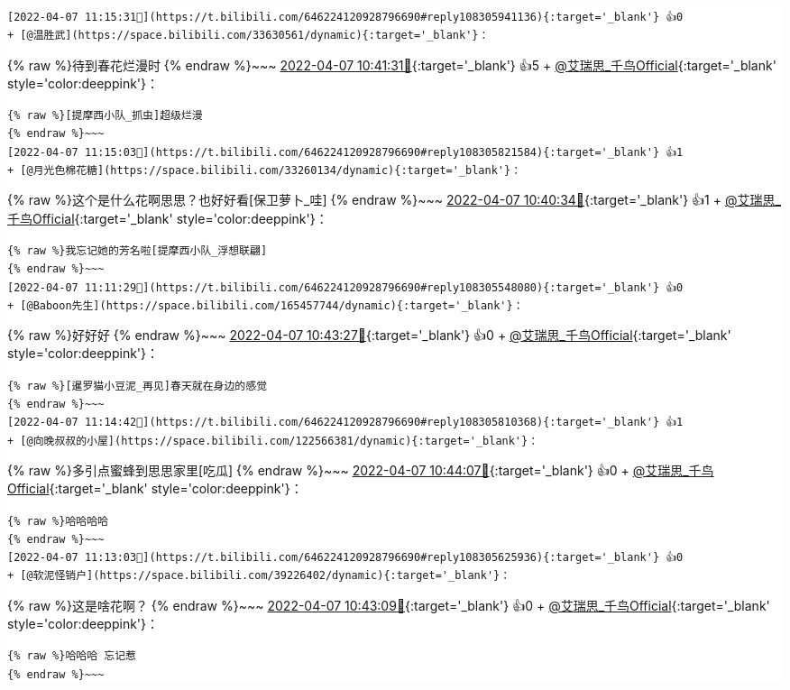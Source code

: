 ~~~
[2022-04-07 11:15:31🔗](https://t.bilibili.com/646224120928796690#reply108305941136){:target='_blank'} 👍0
+ [@温胜武](https://space.bilibili.com/33630561/dynamic){:target='_blank'}：
~~~
{% raw %}待到春花烂漫时
{% endraw %}~~~
[2022-04-07 10:41:31🔗](https://t.bilibili.com/646224120928796690#reply108302611536){:target='_blank'} 👍5
    + [@艾瑞思_千鸟Official](https://space.bilibili.com/1090010845/dynamic){:target='_blank' style='color:deeppink'}：
~~~
{% raw %}[提摩西小队_抓虫]超级烂漫
{% endraw %}~~~
[2022-04-07 11:15:03🔗](https://t.bilibili.com/646224120928796690#reply108305821584){:target='_blank'} 👍1
+ [@月光色棉花糖](https://space.bilibili.com/33260134/dynamic){:target='_blank'}：
~~~
{% raw %}这个是什么花啊思思？也好好看[保卫萝卜_哇]
{% endraw %}~~~
[2022-04-07 10:40:34🔗](https://t.bilibili.com/646224120928796690#reply108302657680){:target='_blank'} 👍1
    + [@艾瑞思_千鸟Official](https://space.bilibili.com/1090010845/dynamic){:target='_blank' style='color:deeppink'}：
~~~
{% raw %}我忘记她的芳名啦[提摩西小队_浮想联翩]
{% endraw %}~~~
[2022-04-07 11:11:29🔗](https://t.bilibili.com/646224120928796690#reply108305548080){:target='_blank'} 👍0
+ [@Baboon先生](https://space.bilibili.com/165457744/dynamic){:target='_blank'}：
~~~
{% raw %}好好好
{% endraw %}~~~
[2022-04-07 10:43:27🔗](https://t.bilibili.com/646224120928796690#reply108302762208){:target='_blank'} 👍0
    + [@艾瑞思_千鸟Official](https://space.bilibili.com/1090010845/dynamic){:target='_blank' style='color:deeppink'}：
~~~
{% raw %}[暹罗猫小豆泥_再见]春天就在身边的感觉
{% endraw %}~~~
[2022-04-07 11:14:42🔗](https://t.bilibili.com/646224120928796690#reply108305810368){:target='_blank'} 👍1
+ [@向晚叔叔的小屋](https://space.bilibili.com/122566381/dynamic){:target='_blank'}：
~~~
{% raw %}多引点蜜蜂到思思家里[吃瓜]
{% endraw %}~~~
[2022-04-07 10:44:07🔗](https://t.bilibili.com/646224120928796690#reply108302781920){:target='_blank'} 👍0
    + [@艾瑞思_千鸟Official](https://space.bilibili.com/1090010845/dynamic){:target='_blank' style='color:deeppink'}：
~~~
{% raw %}哈哈哈哈
{% endraw %}~~~
[2022-04-07 11:13:03🔗](https://t.bilibili.com/646224120928796690#reply108305625936){:target='_blank'} 👍0
+ [@软泥怪销户](https://space.bilibili.com/39226402/dynamic){:target='_blank'}：
~~~
{% raw %}这是啥花啊？
{% endraw %}~~~
[2022-04-07 10:43:09🔗](https://t.bilibili.com/646224120928796690#reply108302821168){:target='_blank'} 👍0
    + [@艾瑞思_千鸟Official](https://space.bilibili.com/1090010845/dynamic){:target='_blank' style='color:deeppink'}：
~~~
{% raw %}哈哈哈 忘记惹
{% endraw %}~~~
~~~